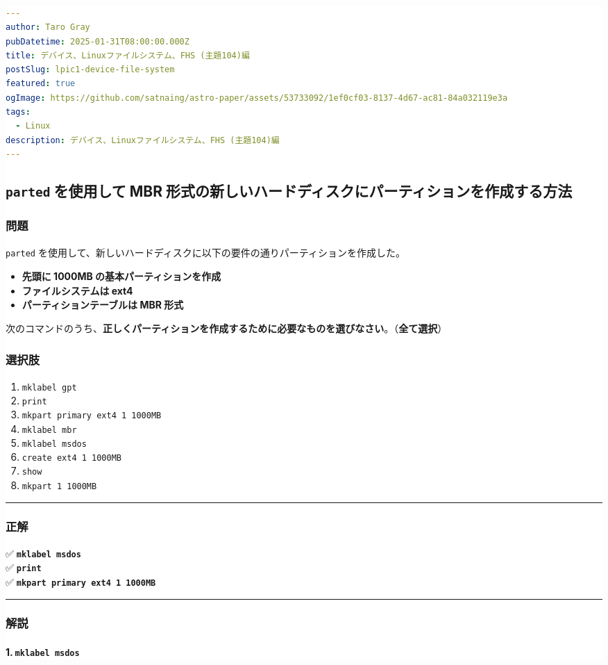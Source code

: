 ```yaml
---
author: Taro Gray
pubDatetime: 2025-01-31T08:00:00.000Z
title: デバイス、Linuxファイルシステム、FHS (主題104)編
postSlug: lpic1-device-file-system
featured: true
ogImage: https://github.com/satnaing/astro-paper/assets/53733092/1ef0cf03-8137-4d67-ac81-84a032119e3a
tags:
  - Linux
description: デバイス、Linuxファイルシステム、FHS (主題104)編
---
```


## `parted` を使用して MBR 形式の新しいハードディスクにパーティションを作成する方法

### **問題**

`parted` を使用して、新しいハードディスクに以下の要件の通りパーティションを作成した。

- **先頭に 1000MB の基本パーティションを作成**
- **ファイルシステムは ext4**
- **パーティションテーブルは MBR 形式**

次のコマンドのうち、**正しくパーティションを作成するために必要なものを選びなさい**。（**全て選択**）

### **選択肢**

1. `mklabel gpt`
2. `print`
3. `mkpart primary ext4 1 1000MB`
4. `mklabel mbr`
5. `mklabel msdos`
6. `create ext4 1 1000MB`
7. `show`
8. `mkpart 1 1000MB`

---

### **正解**

✅ **`mklabel msdos`**  
✅ **`print`**  
✅ **`mkpart primary ext4 1 1000MB`**

---

### **解説**

#### **1. `mklabel msdos`**
